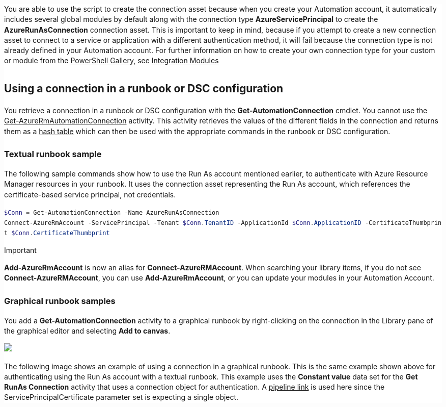You are able to use the script to create the connection asset because when you create your Automation account, it automatically includes several global modules by default along with the connection type **AzureServicePrincipal** to create the **AzureRunAsConnection** connection asset.  This is important to keep in mind, because if you attempt to create a new connection asset to connect to a service or application with a different authentication method, it will fail because the connection type is not already defined in your Automation account.  For further information on how to create your own connection type for your custom or module from the [PowerShell Gallery](https://www.powershellgallery.com), see [Integration Modules](automation-integration-modules.md)
  
## Using a connection in a runbook or DSC configuration

You retrieve a connection in a runbook or DSC configuration with the **Get-AutomationConnection** cmdlet.  You cannot use the [Get-AzureRmAutomationConnection](https://docs.microsoft.com/powershell/resourcemanager/azurerm.automation/v1.0.12/Get-AzureRmAutomationConnection?redirectedfrom=msdn) activity.  This activity retrieves the values of the different fields in the connection and returns them as a [hash table](http://go.microsoft.com/fwlink/?LinkID=324844) which can then be used with the appropriate commands in the runbook or DSC configuration.

### Textual runbook sample

The following sample commands show how to use the Run As account mentioned earlier, to authenticate with Azure Resource Manager resources in your runbook.  It uses the connection asset representing the Run As account, which references the certificate-based service principal, not credentials.  

```powershell
$Conn = Get-AutomationConnection -Name AzureRunAsConnection 
Connect-AzureRmAccount -ServicePrincipal -Tenant $Conn.TenantID -ApplicationId $Conn.ApplicationID -CertificateThumbprint $Conn.CertificateThumbprint
```

> [!IMPORTANT]
> **Add-AzureRmAccount** is now an alias for **Connect-AzureRMAccount**. When searching your library items, if you do not see **Connect-AzureRMAccount**, you can use **Add-AzureRmAccount**, or you can update your modules in your Automation Account.

### Graphical runbook samples

You add a **Get-AutomationConnection** activity to a graphical runbook by right-clicking on the connection in the Library pane of the graphical editor and selecting **Add to canvas**.

![](media/automation-connections/connection-add-canvas.png)

The following image shows an example of using a connection in a graphical runbook.  This is the same example shown above for authenticating using the Run As account with a textual runbook.  This example uses the **Constant value** data set for the **Get RunAs Connection** activity that uses a connection object for authentication.  A [pipeline link](automation-graphical-authoring-intro.md#links-and-workflow) is used here since the ServicePrincipalCertificate parameter set is expecting a single object.

